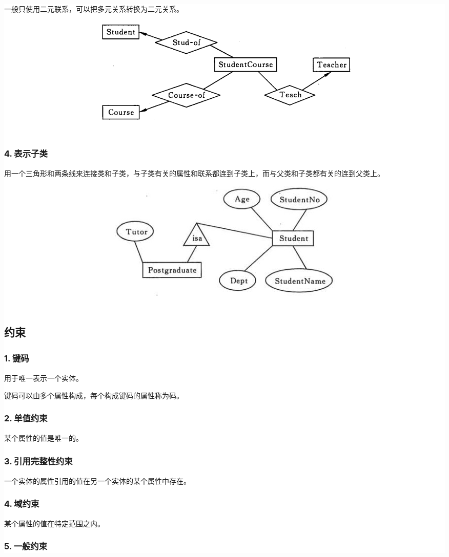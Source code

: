 一般只使用二元联系，可以把多元关系转换为二元关系。

<div align="center"> <img src="../pics//de9b9ea0-1327-4865-93e5-6f805c48bc9e.png"/> </div><br>

### 4. 表示子类

用一个三角形和两条线来连接类和子类，与子类有关的属性和联系都连到子类上，而与父类和子类都有关的连到父类上。

<div align="center"> <img src="../pics//7ec9d619-fa60-4a2b-95aa-bf1a62aad408.jpg"/> </div><br>

## 约束

### 1. 键码

用于唯一表示一个实体。

键码可以由多个属性构成，每个构成键码的属性称为码。

### 2. 单值约束

某个属性的值是唯一的。

### 3. 引用完整性约束

一个实体的属性引用的值在另一个实体的某个属性中存在。

### 4. 域约束

某个属性的值在特定范围之内。

### 5. 一般约束
